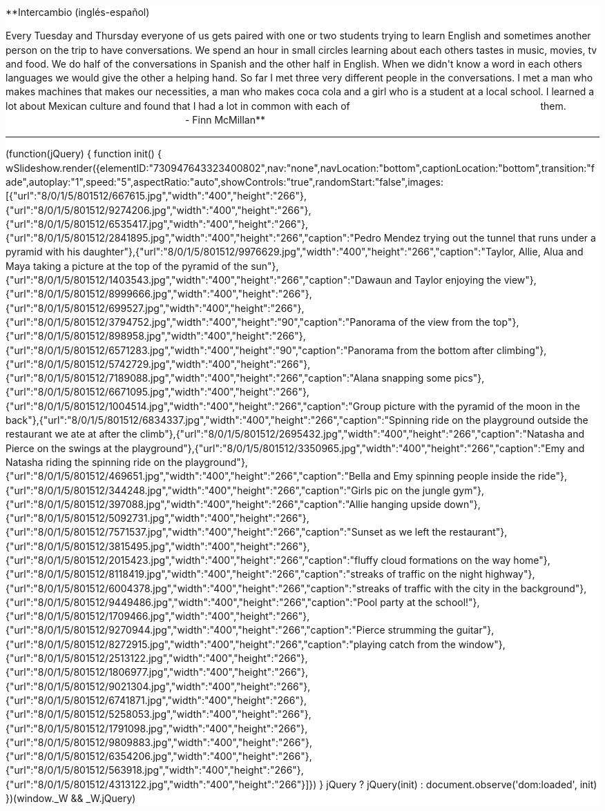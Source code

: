 **Intercambio (inglés-español)  
  
Every Tuesday and Thursday everyone of us gets paired with one or two students trying to learn English and sometimes another person on the trip to have conversations. We spend an hour in small circles learning about each others tastes in music, movies, tv and food. We do half of the conversations in Spanish and the other half in English. When we didn't know a word in each others languages we would give the other a helping hand. So far I met three very different people in the conversations. I met a man who makes machines that makes our necessities, a man who makes coca cola and a girl who is a student at a local school. I learned a lot about Mexican culture and found that I had a lot in common with each of                                                                      them.   
                                                                  - Finn McMillan**

* * *

 (function(jQuery) { function init() { wSlideshow.render({elementID:"730947643323400802",nav:"none",navLocation:"bottom",captionLocation:"bottom",transition:"fade",autoplay:"1",speed:"5",aspectRatio:"auto",showControls:"true",randomStart:"false",images:\[{"url":"8/0/1/5/801512/667615.jpg","width":"400","height":"266"},{"url":"8/0/1/5/801512/9274206.jpg","width":"400","height":"266"},{"url":"8/0/1/5/801512/6535417.jpg","width":"400","height":"266"},{"url":"8/0/1/5/801512/2841895.jpg","width":"400","height":"266","caption":"Pedro Mendez trying out the tunnel that runs under a pyramid with his daughter"},{"url":"8/0/1/5/801512/9976629.jpg","width":"400","height":"266","caption":"Taylor, Allie, Alua and Maya taking a picture at the top of the pyramid of the sun"},{"url":"8/0/1/5/801512/1403543.jpg","width":"400","height":"266","caption":"Dawaun and Taylor enjoying the view"},{"url":"8/0/1/5/801512/8999666.jpg","width":"400","height":"266"},{"url":"8/0/1/5/801512/699527.jpg","width":"400","height":"266"},{"url":"8/0/1/5/801512/3794752.jpg","width":"400","height":"90","caption":"Panorama of the view from the top"},{"url":"8/0/1/5/801512/898958.jpg","width":"400","height":"266"},{"url":"8/0/1/5/801512/6571283.jpg","width":"400","height":"90","caption":"Panorama from the bottom after climbing"},{"url":"8/0/1/5/801512/5742729.jpg","width":"400","height":"266"},{"url":"8/0/1/5/801512/7189088.jpg","width":"400","height":"266","caption":"Alana snapping some pics"},{"url":"8/0/1/5/801512/6671095.jpg","width":"400","height":"266"},{"url":"8/0/1/5/801512/1004514.jpg","width":"400","height":"266","caption":"Group picture with the pyramid of the moon in the back"},{"url":"8/0/1/5/801512/6834337.jpg","width":"400","height":"266","caption":"Spinning ride on the playground outside the restaurant we ate at after the climb"},{"url":"8/0/1/5/801512/2695432.jpg","width":"400","height":"266","caption":"Natasha and Pierce on the swings at the playground"},{"url":"8/0/1/5/801512/3350965.jpg","width":"400","height":"266","caption":"Emy and Natasha riding the spinning ride on the playground"},{"url":"8/0/1/5/801512/469651.jpg","width":"400","height":"266","caption":"Bella and Emy spinning people inside the ride"},{"url":"8/0/1/5/801512/344248.jpg","width":"400","height":"266","caption":"Girls pic on the jungle gym"},{"url":"8/0/1/5/801512/397088.jpg","width":"400","height":"266","caption":"Allie hanging upside down"},{"url":"8/0/1/5/801512/5092731.jpg","width":"400","height":"266"},{"url":"8/0/1/5/801512/7571537.jpg","width":"400","height":"266","caption":"Sunset as we left the restaurant"},{"url":"8/0/1/5/801512/3815495.jpg","width":"400","height":"266"},{"url":"8/0/1/5/801512/2015423.jpg","width":"400","height":"266","caption":"fluffy cloud formations on the way home"},{"url":"8/0/1/5/801512/8118419.jpg","width":"400","height":"266","caption":"streaks of traffic on the night highway"},{"url":"8/0/1/5/801512/6004378.jpg","width":"400","height":"266","caption":"streaks of traffic with the city in the background"},{"url":"8/0/1/5/801512/9449486.jpg","width":"400","height":"266","caption":"Pool party at the school!"},{"url":"8/0/1/5/801512/1709466.jpg","width":"400","height":"266"},{"url":"8/0/1/5/801512/9270944.jpg","width":"400","height":"266","caption":"Pierce strumming the guitar"},{"url":"8/0/1/5/801512/8272915.jpg","width":"400","height":"266","caption":"playing catch from the window"},{"url":"8/0/1/5/801512/2513122.jpg","width":"400","height":"266"},{"url":"8/0/1/5/801512/1806977.jpg","width":"400","height":"266"},{"url":"8/0/1/5/801512/9021304.jpg","width":"400","height":"266"},{"url":"8/0/1/5/801512/6741871.jpg","width":"400","height":"266"},{"url":"8/0/1/5/801512/5258053.jpg","width":"400","height":"266"},{"url":"8/0/1/5/801512/1791098.jpg","width":"400","height":"266"},{"url":"8/0/1/5/801512/9809883.jpg","width":"400","height":"266"},{"url":"8/0/1/5/801512/6354206.jpg","width":"400","height":"266"},{"url":"8/0/1/5/801512/563918.jpg","width":"400","height":"266"},{"url":"8/0/1/5/801512/4313122.jpg","width":"400","height":"266"}\]}) } jQuery ? jQuery(init) : document.observe('dom:loaded', init) })(window.\_W && \_W.jQuery) 
